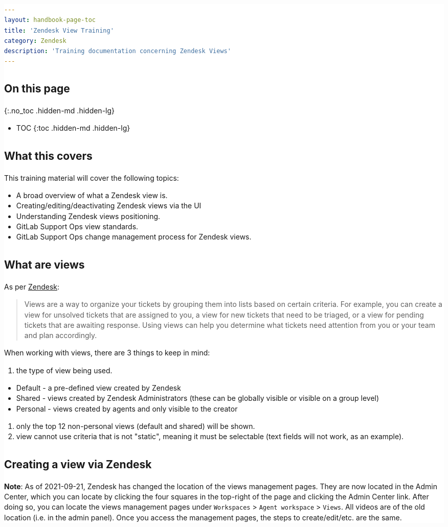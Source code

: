 ```yaml
---
layout: handbook-page-toc
title: 'Zendesk View Training'
category: Zendesk
description: 'Training documentation concerning Zendesk Views'
---
```


## On this page
{:.no_toc .hidden-md .hidden-lg}

- TOC
{:toc .hidden-md .hidden-lg}

## What this covers

This training material will cover the following topics:

* A broad overview of what a Zendesk view is.
* Creating/editing/deactivating Zendesk views via the UI
* Understanding Zendesk views positioning.
* GitLab Support Ops view standards.
* GitLab Support Ops change management process for Zendesk views.

## What are views

As per
[Zendesk](https://support.zendesk.com/hc/en-us/articles/203690806-Creating-views-to-manage-ticket-workflow):

> Views are a way to organize your tickets by grouping them into lists based on
> certain criteria. For example, you can create a view for unsolved tickets that
> are assigned to you, a view for new tickets that need to be triaged, or a view
> for pending tickets that are awaiting response. Using views can help you
> determine what tickets need attention from you or your team and plan
> accordingly.

When working with views, there are 3 things to keep in mind:

1. the type of view being used.
  * Default - a pre-defined view created by Zendesk
  * Shared - views created by Zendesk Administrators (these can be globally
    visible or visible on a group level)
  * Personal - views created by agents and only visible to the creator
1. only the top 12 non-personal views (default and shared) will be shown.
1. view cannot use criteria that is not "static", meaning it must be selectable
   (text fields will not work, as an example).

## Creating a view via Zendesk

**Note**: As of 2021-09-21, Zendesk has changed the location of the views
management pages. They are now located in the Admin Center, which you can
locate by clicking the four squares in the top-right of the page and clicking
the Admin Center link. After doing so, you can locate the views management
pages under `Workspaces` > `Agent workspace` > `Views`. All videos are of the
old location (i.e. in the admin panel). Once you access the management pages,
the steps to create/edit/etc. are the same.

